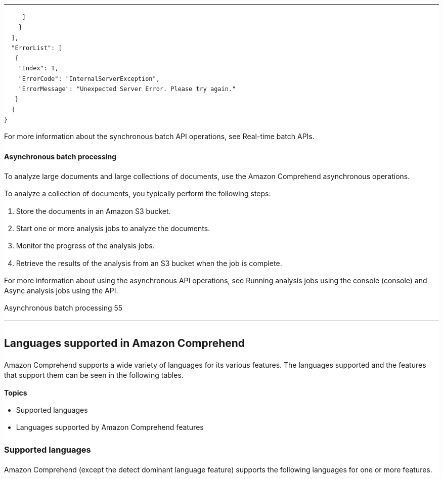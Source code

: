 
-----

```
     ]
    }
  ],
  "ErrorList": [
   {
    "Index": 1,
    "ErrorCode": "InternalServerException",
    "ErrorMessage": "Unexpected Server Error. Please try again."
   }
  ]
}

```

For more information about the synchronous batch API operations, see Real-time batch APIs.

#### Asynchronous batch processing

To analyze large documents and large collections of documents, use the Amazon Comprehend
asynchronous operations.

To analyze a collection of documents, you typically perform the following steps:

1. Store the documents in an Amazon S3 bucket.

2. Start one or more analysis jobs to analyze the documents.

3. Monitor the progress of the analysis jobs.

4. Retrieve the results of the analysis from an S3 bucket when the job is complete.

For more information about using the asynchronous API operations, see Running analysis jobs
using the console (console) and Async analysis jobs using the API.

Asynchronous batch processing 55


-----

## Languages supported in Amazon Comprehend

Amazon Comprehend supports a wide variety of languages for its various features. The languages
supported and the features that support them can be seen in the following tables.

**Topics**

- Supported languages

- Languages supported by Amazon Comprehend features

### Supported languages

Amazon Comprehend (except the detect dominant language feature) supports the following
languages for one or more features.
